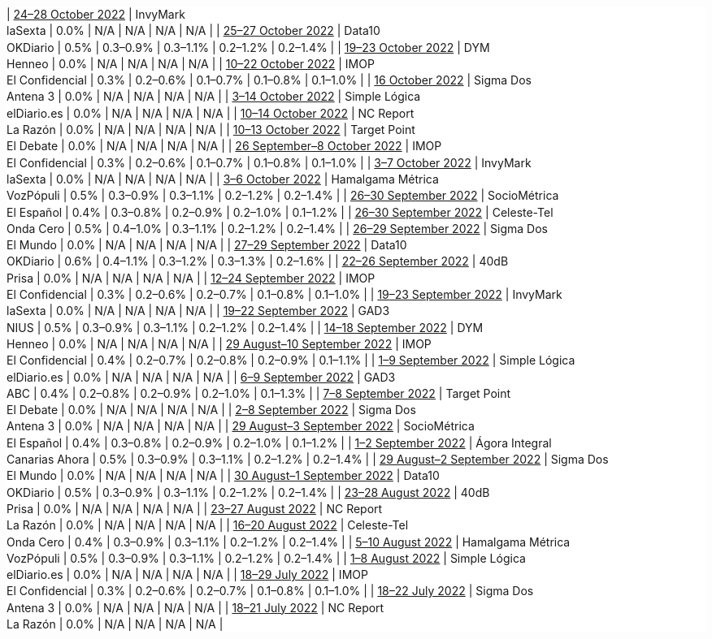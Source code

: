 | [24–28 October 2022](2022-10-28-InvyMark.html) | InvyMark <br> laSexta | 0.0% | N/A | N/A | N/A | N/A |
| [25–27 October 2022](2022-10-27-Data10.html) | Data10 <br> OKDiario | 0.5% | 0.3–0.9% | 0.3–1.1% | 0.2–1.2% | 0.2–1.4% |
| [19–23 October 2022](2022-10-23-DYM.html) | DYM <br> Henneo | 0.0% | N/A | N/A | N/A | N/A |
| [10–22 October 2022](2022-10-22-IMOP.html) | IMOP <br> El Confidencial | 0.3% | 0.2–0.6% | 0.1–0.7% | 0.1–0.8% | 0.1–1.0% |
| [16 October 2022](2022-10-16-SigmaDos.html) | Sigma Dos <br> Antena 3 | 0.0% | N/A | N/A | N/A | N/A |
| [3–14 October 2022](2022-10-14-SimpleLógica.html) | Simple Lógica <br> elDiario.es | 0.0% | N/A | N/A | N/A | N/A |
| [10–14 October 2022](2022-10-14-NCReport.html) | NC Report <br> La Razón | 0.0% | N/A | N/A | N/A | N/A |
| [10–13 October 2022](2022-10-13-TargetPoint.html) | Target Point <br> El Debate | 0.0% | N/A | N/A | N/A | N/A |
| [26 September–8 October 2022](2022-10-08-IMOP.html) | IMOP <br> El Confidencial | 0.3% | 0.2–0.6% | 0.1–0.7% | 0.1–0.8% | 0.1–1.0% |
| [3–7 October 2022](2022-10-07-InvyMark.html) | InvyMark <br> laSexta | 0.0% | N/A | N/A | N/A | N/A |
| [3–6 October 2022](2022-10-06-HamalgamaMétrica.html) | Hamalgama Métrica <br> VozPópuli | 0.5% | 0.3–0.9% | 0.3–1.1% | 0.2–1.2% | 0.2–1.4% |
| [26–30 September 2022](2022-09-30-SocioMétrica.html) | SocioMétrica <br> El Español | 0.4% | 0.3–0.8% | 0.2–0.9% | 0.2–1.0% | 0.1–1.2% |
| [26–30 September 2022](2022-09-30-Celeste-Tel.html) | Celeste-Tel <br> Onda Cero | 0.5% | 0.4–1.0% | 0.3–1.1% | 0.2–1.2% | 0.2–1.4% |
| [26–29 September 2022](2022-09-29-SigmaDos.html) | Sigma Dos <br> El Mundo | 0.0% | N/A | N/A | N/A | N/A |
| [27–29 September 2022](2022-09-29-Data10.html) | Data10 <br> OKDiario | 0.6% | 0.4–1.1% | 0.3–1.2% | 0.3–1.3% | 0.2–1.6% |
| [22–26 September 2022](2022-09-26-40dB.html) | 40dB <br> Prisa | 0.0% | N/A | N/A | N/A | N/A |
| [12–24 September 2022](2022-09-24-IMOP.html) | IMOP <br> El Confidencial | 0.3% | 0.2–0.6% | 0.2–0.7% | 0.1–0.8% | 0.1–1.0% |
| [19–23 September 2022](2022-09-23-InvyMark.html) | InvyMark <br> laSexta | 0.0% | N/A | N/A | N/A | N/A |
| [19–22 September 2022](2022-09-22-GAD3.html) | GAD3 <br> NIUS | 0.5% | 0.3–0.9% | 0.3–1.1% | 0.2–1.2% | 0.2–1.4% |
| [14–18 September 2022](2022-09-18-DYM.html) | DYM <br> Henneo | 0.0% | N/A | N/A | N/A | N/A |
| [29 August–10 September 2022](2022-09-10-IMOP.html) | IMOP <br> El Confidencial | 0.4% | 0.2–0.7% | 0.2–0.8% | 0.2–0.9% | 0.1–1.1% |
| [1–9 September 2022](2022-09-09-SimpleLógica.html) | Simple Lógica <br> elDiario.es | 0.0% | N/A | N/A | N/A | N/A |
| [6–9 September 2022](2022-09-09-GAD3.html) | GAD3 <br> ABC | 0.4% | 0.2–0.8% | 0.2–0.9% | 0.2–1.0% | 0.1–1.3% |
| [7–8 September 2022](2022-09-08-TargetPoint.html) | Target Point <br> El Debate | 0.0% | N/A | N/A | N/A | N/A |
| [2–8 September 2022](2022-09-08-SigmaDos.html) | Sigma Dos <br> Antena 3 | 0.0% | N/A | N/A | N/A | N/A |
| [29 August–3 September 2022](2022-09-03-SocioMétrica.html) | SocioMétrica <br> El Español | 0.4% | 0.3–0.8% | 0.2–0.9% | 0.2–1.0% | 0.1–1.2% |
| [1–2 September 2022](2022-09-02-ÁgoraIntegral.html) | Ágora Integral <br> Canarias Ahora | 0.5% | 0.3–0.9% | 0.3–1.1% | 0.2–1.2% | 0.2–1.4% |
| [29 August–2 September 2022](2022-09-02-SigmaDos.html) | Sigma Dos <br> El Mundo | 0.0% | N/A | N/A | N/A | N/A |
| [30 August–1 September 2022](2022-09-01-Data10.html) | Data10 <br> OKDiario | 0.5% | 0.3–0.9% | 0.3–1.1% | 0.2–1.2% | 0.2–1.4% |
| [23–28 August 2022](2022-08-28-40dB.html) | 40dB <br> Prisa | 0.0% | N/A | N/A | N/A | N/A |
| [23–27 August 2022](2022-08-27-NCReport.html) | NC Report <br> La Razón | 0.0% | N/A | N/A | N/A | N/A |
| [16–20 August 2022](2022-08-20-Celeste-Tel.html) | Celeste-Tel <br> Onda Cero | 0.4% | 0.3–0.9% | 0.3–1.1% | 0.2–1.2% | 0.2–1.4% |
| [5–10 August 2022](2022-08-10-HamalgamaMétrica.html) | Hamalgama Métrica <br> VozPópuli | 0.5% | 0.3–0.9% | 0.3–1.1% | 0.2–1.2% | 0.2–1.4% |
| [1–8 August 2022](2022-08-08-SimpleLógica.html) | Simple Lógica <br> elDiario.es | 0.0% | N/A | N/A | N/A | N/A |
| [18–29 July 2022](2022-07-29-IMOP.html) | IMOP <br> El Confidencial | 0.3% | 0.2–0.6% | 0.2–0.7% | 0.1–0.8% | 0.1–1.0% |
| [18–22 July 2022](2022-07-22-SigmaDos.html) | Sigma Dos <br> Antena 3 | 0.0% | N/A | N/A | N/A | N/A |
| [18–21 July 2022](2022-07-21-NCReport.html) | NC Report <br> La Razón | 0.0% | N/A | N/A | N/A | N/A |